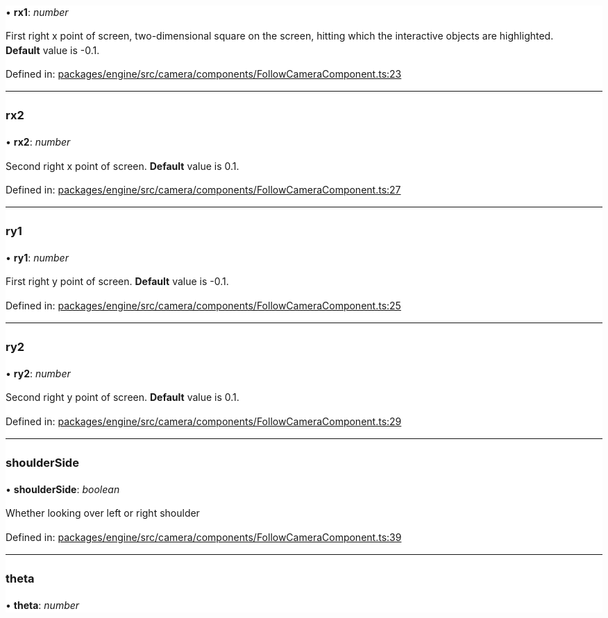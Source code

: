 • **rx1**: *number*

First right x point of screen, two-dimensional square on the screen, hitting which the interactive objects are highlighted.\
**Default** value is -0.1.

Defined in: [packages/engine/src/camera/components/FollowCameraComponent.ts:23](https://github.com/xr3ngine/xr3ngine/blob/716a06460/packages/engine/src/camera/components/FollowCameraComponent.ts#L23)

___

### rx2

• **rx2**: *number*

Second right x point of screen. **Default** value is 0.1.

Defined in: [packages/engine/src/camera/components/FollowCameraComponent.ts:27](https://github.com/xr3ngine/xr3ngine/blob/716a06460/packages/engine/src/camera/components/FollowCameraComponent.ts#L27)

___

### ry1

• **ry1**: *number*

First right y point of screen. **Default** value is -0.1.

Defined in: [packages/engine/src/camera/components/FollowCameraComponent.ts:25](https://github.com/xr3ngine/xr3ngine/blob/716a06460/packages/engine/src/camera/components/FollowCameraComponent.ts#L25)

___

### ry2

• **ry2**: *number*

Second right y point of screen. **Default** value is 0.1.

Defined in: [packages/engine/src/camera/components/FollowCameraComponent.ts:29](https://github.com/xr3ngine/xr3ngine/blob/716a06460/packages/engine/src/camera/components/FollowCameraComponent.ts#L29)

___

### shoulderSide

• **shoulderSide**: *boolean*

Whether looking over left or right shoulder

Defined in: [packages/engine/src/camera/components/FollowCameraComponent.ts:39](https://github.com/xr3ngine/xr3ngine/blob/716a06460/packages/engine/src/camera/components/FollowCameraComponent.ts#L39)

___

### theta

• **theta**: *number*
